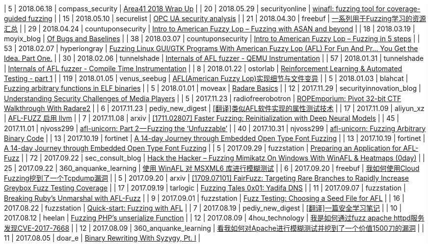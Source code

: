 | 5 | 2018.06.18 | compass_security | [Area41 2018 Wrap Up](https://blog.compass-security.com/2018/06/area41-2018-wrap-up/) |
| 20 | 2018.05.29 | securityonline | [winafl: fuzzing tool for coverage-guided fuzzing](https://securityonline.info/winafl-fuzzing-tool-for-coverage-guided-fuzzing/) |
| 15 | 2018.05.10 | securelist | [OPC UA security analysis](https://securelist.com/opc-ua-security-analysis/85424/) |
| 21 | 2018.04.30 | freebuf | [一系列用于Fuzzing学习的资源汇总](http://www.freebuf.com/articles/rookie/169413.html) |
| 29 | 2018.04.24 | countuponsecurity | [Intro to American Fuzzy Lop – Fuzzing with ASAN and beyond](https://countuponsecurity.com/2018/04/24/intro-to-american-fuzzy-lop-fuzzing-with-asan-and-beyond/) |
| 18 | 2018.03.19 | moyix_blog | [Of Bugs and Baselines](http://moyix.blogspot.com/2018/03/of-bugs-and-baselines.html) |
| 38 | 2018.03.07 | countuponsecurity | [Intro to American Fuzzy Lop – Fuzzing in 5 steps](https://countuponsecurity.com/2018/03/07/intro-to-american-fuzzy-lop-fuzzing-in-5-steps/) |
| 53 | 2018.02.07 | hyperiongray | [Fuzzing Linux GUI/GTK Programs With American Fuzzy Lop (AFL) For Fun And Pr... You Get the Idea.  Part One.](https://blog.hyperiongray.com/fuzzing-gtk-programs-with-american-fuzzy-lop-afl/) |
| 30 | 2018.02.06 | tunnelshade | [Internals of AFL fuzzer - QEMU Instrumentation](https://tunnelshade.in/blog/2018/02/afl-internals-qemu-instrumentation/) |
| 57 | 2018.01.31 | tunnelshade | [Internals of AFL fuzzer - Compile Time Instrumentation](https://tunnelshade.in/blog/2018/01/afl-internals-compile-time-instrumentation/) |
| 8 | 2018.01.22 | ostorlab | [Reinforcement Learning & Automated Testing - part 1](http://blog.ostorlab.co/2018/01/reinforcement-learning-automated.html) |
| 119 | 2018.01.05 | venus_seebug | [AFL(American Fuzzy Lop)实现细节与文件变异](https://paper.seebug.org/496/) |
| 5 | 2018.01.03 | blahcat | [Fuzzing arbitrary functions in ELF binaries](http://blahcat.github.io/2018/03/11/fuzzing-arbitrary-functions-in-elf-binaries/) |
| 5 | 2018.01.01 | moveax | [Radare Basics](https://moveax.me/radare-basics/) |
| 12 | 2017.11.29 | securityinnovation_blog | [Understanding Security Challenges of Media Players](https://blog.securityinnovation.com/understanding-security-challenges-of-media-players) |
| 5 | 2017.11.23 | radiofreerobotron | [ROPEmporium: Pivot 32-bit CTF Walkthrough With Radare2](http://radiofreerobotron.net/blog/2017/11/23/ropemporium-pivot-ctf-walkthrough/) |
| 6 | 2017.11.23 | pediy_new_digest | [[翻译]类似AFL软件实现的属性测试技术](https://bbs.pediy.com/thread-222917.htm) |
| 17 | 2017.11.09 | aliyun_xz | [AFL-FUZZ 启用 llvm](https://xz.aliyun.com/t/1541) |
| 7 | 2017.11.08 | arxiv | [[1711.02807] Faster Fuzzing: Reinitialization with Deep Neural Models](https://arxiv.org/abs/1711.02807) |
| 45 | 2017.11.01 | njvoss299 | [afl-unicorn: Part 2 — Fuzzing the ‘Unfuzzable’](https://medium.com/p/bea8de3540a5) |
| 40 | 2017.10.31 | njvoss299 | [afl-unicorn: Fuzzing Arbitrary Binary Code](https://medium.com/p/563ca28936bf) |
| 13 | 2017.10.19 | fortinet | [A 14-day Journey through Embedded Open Type Font Fuzzing](https://blog.fortinet.com/2017/10/19/a-14-day-journey-through-embedded-open-type-font-fuzzing) |
| 13 | 2017.10.19 | fortinet | [A 14-day Journey through Embedded Open Type Font Fuzzing](https://www.fortinet.com/blog/threat-research/a-14-day-journey-through-embedded-open-type-font-fuzzing.html) |
| 5 | 2017.09.29 | fuzzstation | [Preparing an Application for AFL-Fuzz](https://medium.com/p/a2a838c949cb) |
| 72 | 2017.09.22 | sec_consult_blog | [Hack the Hacker – Fuzzing Mimikatz On Windows With WinAFL & Heatmaps (0day)](https://sec-consult.com/en/blog/2017/09/hack-the-hacker-fuzzing-mimikatz-on-windows-with-winafl-heatmaps-0day/) |
| 25 | 2017.09.22 | 360_anquanke_learning | [使用 WinAFL 对 MSXML6 库进行模糊测试](https://www.anquanke.com/post/id/86905/) |
| 6 | 2017.09.20 | freebuf | [我如何使用Cloud Fuzzing挖到了一个Tcpdump漏洞](http://www.freebuf.com/articles/network/147955.html) |
| 5 | 2017.09.20 | arxiv | [[1709.07101] FairFuzz: Targeting Rare Branches to Rapidly Increase Greybox Fuzz Testing Coverage](https://arxiv.org/abs/1709.07101) |
| 17 | 2017.09.19 | tarlogic | [Fuzzing Tales 0x01: Yadifa DNS](https://www.tarlogic.com/en/blog/fuzzing-tales-0x01-yadifa-dns/) |
| 11 | 2017.09.07 | fuzzstation | [Breaking Ruby’s Unmarshal with AFL-Fuzz](https://medium.com/p/6b5f72b581d5) |
| 9 | 2017.09.01 | fuzzstation | [Fuzz Testing: Choosing a Seed File for AFL](https://medium.com/p/fee4a09753c2) |
| 16 | 2017.08.22 | fuzzstation | [Quick-start: Fuzzing with AFL](https://medium.com/p/ac7bb8fcae52) |
| 7 | 2017.08.19 | pediy_new_digest | [[翻译]一篇安全学习笔记](https://bbs.pediy.com/thread-220508.htm) |
| 10 | 2017.08.12 | heelan | [Fuzzing PHP’s unserialize Function](https://sean.heelan.io/2017/08/12/fuzzing-phps-unserialize-function/) |
| 12 | 2017.08.09 | 4hou_technology | [我是如何通过fuzz apache httpd服务发现CVE-2017-7668](http://www.4hou.com/technology/6738.html) |
| 12 | 2017.08.09 | 360_anquanke_learning | [看我如何对Apache进行模糊测试并挖到了一个价值1500刀的漏洞](https://www.anquanke.com/post/id/86581/) |
| 11 | 2017.08.05 | doar_e | [Binary Rewriting With Syzygy, Pt. I](http://doar-e.github.io/blog/2017/08/05/binary-rewriting-with-syzygy/) |
